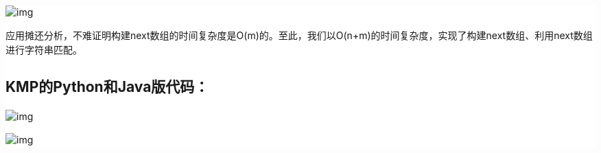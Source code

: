 ![img](https://gitee.com/mw515031/image/raw/master/image/v2-010a582b0c92a92044c43a2a2ea88928_1440w.jpg)

应用摊还分析，不难证明构建next数组的时间复杂度是O(m)的。至此，我们以O(n+m)的时间复杂度，实现了构建next数组、利用next数组进行字符串匹配。

## KMP的Python和Java版代码：

![img](https://gitee.com/mw515031/image/raw/master/image/v2-bb2bb039faf1234a74f479d87a0c8410_1440w.jpg)

![img](https://gitee.com/mw515031/image/raw/master/image/v2-55db85d27e4989303c9c396292e75eda_1440w.jpg)